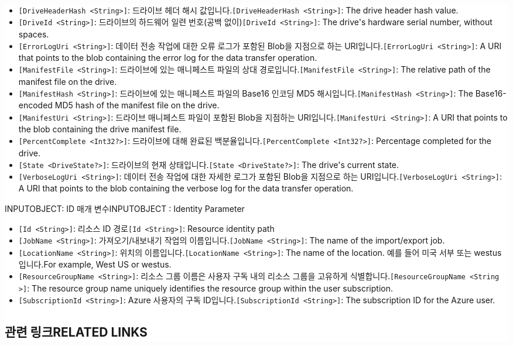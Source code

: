   - <span data-ttu-id="05281-198">`[DriveHeaderHash <String>]`: 드라이브 헤더 해시 값입니다.</span><span class="sxs-lookup"><span data-stu-id="05281-198">`[DriveHeaderHash <String>]`: The drive header hash value.</span></span>
  - <span data-ttu-id="05281-199">`[DriveId <String>]`: 드라이브의 하드웨어 일련 번호(공백 없이)</span><span class="sxs-lookup"><span data-stu-id="05281-199">`[DriveId <String>]`: The drive's hardware serial number, without spaces.</span></span>
  - <span data-ttu-id="05281-200">`[ErrorLogUri <String>]`: 데이터 전송 작업에 대한 오류 로그가 포함된 Blob을 지점으로 하는 URI입니다.</span><span class="sxs-lookup"><span data-stu-id="05281-200">`[ErrorLogUri <String>]`: A URI that points to the blob containing the error log for the data transfer operation.</span></span>
  - <span data-ttu-id="05281-201">`[ManifestFile <String>]`: 드라이브에 있는 매니페스트 파일의 상대 경로입니다.</span><span class="sxs-lookup"><span data-stu-id="05281-201">`[ManifestFile <String>]`: The relative path of the manifest file on the drive.</span></span> 
  - <span data-ttu-id="05281-202">`[ManifestHash <String>]`: 드라이브에 있는 매니페스트 파일의 Base16 인코딩 MD5 해시입니다.</span><span class="sxs-lookup"><span data-stu-id="05281-202">`[ManifestHash <String>]`: The Base16-encoded MD5 hash of the manifest file on the drive.</span></span>
  - <span data-ttu-id="05281-203">`[ManifestUri <String>]`: 드라이브 매니페스트 파일이 포함된 Blob을 지점하는 URI입니다.</span><span class="sxs-lookup"><span data-stu-id="05281-203">`[ManifestUri <String>]`: A URI that points to the blob containing the drive manifest file.</span></span> 
  - <span data-ttu-id="05281-204">`[PercentComplete <Int32?>]`: 드라이브에 대해 완료된 백분율입니다.</span><span class="sxs-lookup"><span data-stu-id="05281-204">`[PercentComplete <Int32?>]`: Percentage completed for the drive.</span></span> 
  - <span data-ttu-id="05281-205">`[State <DriveState?>]`: 드라이브의 현재 상태입니다.</span><span class="sxs-lookup"><span data-stu-id="05281-205">`[State <DriveState?>]`: The drive's current state.</span></span> 
  - <span data-ttu-id="05281-206">`[VerboseLogUri <String>]`: 데이터 전송 작업에 대한 자세한 로그가 포함된 Blob을 지점으로 하는 URI입니다.</span><span class="sxs-lookup"><span data-stu-id="05281-206">`[VerboseLogUri <String>]`: A URI that points to the blob containing the verbose log for the data transfer operation.</span></span> 

<span data-ttu-id="05281-207">INPUTOBJECT: <IImportExportIdentity> ID 매개 변수</span><span class="sxs-lookup"><span data-stu-id="05281-207">INPUTOBJECT <IImportExportIdentity>: Identity Parameter</span></span>
  - <span data-ttu-id="05281-208">`[Id <String>]`: 리소스 ID 경로</span><span class="sxs-lookup"><span data-stu-id="05281-208">`[Id <String>]`: Resource identity path</span></span>
  - <span data-ttu-id="05281-209">`[JobName <String>]`: 가져오기/내보내기 작업의 이름입니다.</span><span class="sxs-lookup"><span data-stu-id="05281-209">`[JobName <String>]`: The name of the import/export job.</span></span>
  - <span data-ttu-id="05281-210">`[LocationName <String>]`: 위치의 이름입니다.</span><span class="sxs-lookup"><span data-stu-id="05281-210">`[LocationName <String>]`: The name of the location.</span></span> <span data-ttu-id="05281-211">예를 들어 미국 서부 또는 westus입니다.</span><span class="sxs-lookup"><span data-stu-id="05281-211">For example, West US or westus.</span></span>
  - <span data-ttu-id="05281-212">`[ResourceGroupName <String>]`: 리소스 그룹 이름은 사용자 구독 내의 리소스 그룹을 고유하게 식별합니다.</span><span class="sxs-lookup"><span data-stu-id="05281-212">`[ResourceGroupName <String>]`: The resource group name uniquely identifies the resource group within the user subscription.</span></span>
  - <span data-ttu-id="05281-213">`[SubscriptionId <String>]`: Azure 사용자의 구독 ID입니다.</span><span class="sxs-lookup"><span data-stu-id="05281-213">`[SubscriptionId <String>]`: The subscription ID for the Azure user.</span></span>

## <span data-ttu-id="05281-214">관련 링크</span><span class="sxs-lookup"><span data-stu-id="05281-214">RELATED LINKS</span></span>

